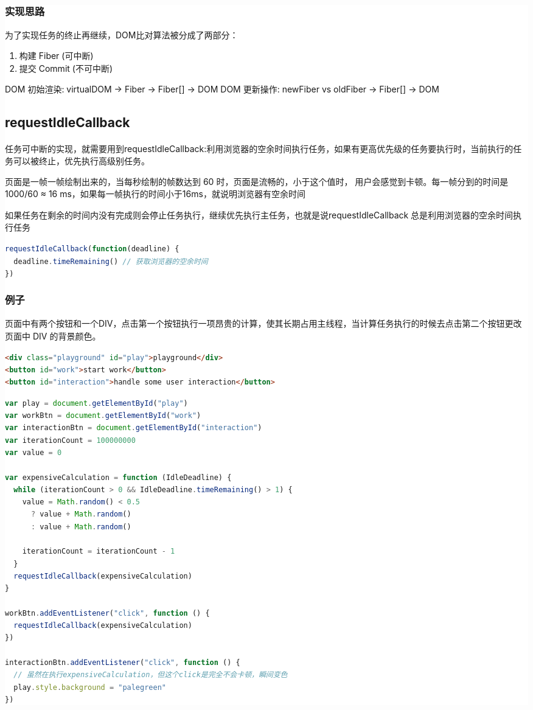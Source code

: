 ### 实现思路
为了实现任务的终止再继续，DOM比对算法被分成了两部分：
1. 构建 Fiber    (可中断)
2. 提交 Commit   (不可中断)

DOM 初始渲染: virtualDOM -> Fiber -> Fiber[] -> DOM
DOM 更新操作: newFiber vs oldFiber -> Fiber[] -> DOM

## requestIdleCallback
任务可中断的实现，就需要用到requestIdleCallback:利用浏览器的空余时间执行任务，如果有更高优先级的任务要执行时，当前执行的任务可以被终止，优先执行高级别任务。

页面是一帧一帧绘制出来的，当每秒绘制的帧数达到 60 时，页面是流畅的，小于这个值时， 用户会感觉到卡顿。每一帧分到的时间是 1000/60 ≈ 16 ms，如果每一帧执行的时间小于16ms，就说明浏览器有空余时间

如果任务在剩余的时间内没有完成则会停止任务执行，继续优先执行主任务，也就是说requestIdleCallback 总是利用浏览器的空余时间执行任务

```javascript
requestIdleCallback(function(deadline) {
  deadline.timeRemaining() // 获取浏览器的空余时间
})
```

### 例子
页面中有两个按钮和一个DIV，点击第一个按钮执行一项昂贵的计算，使其长期占用主线程，当计算任务执行的时候去点击第二个按钮更改页面中 DIV 的背景颜色。

```html
<div class="playground" id="play">playground</div>
<button id="work">start work</button>
<button id="interaction">handle some user interaction</button>
```

```ts
var play = document.getElementById("play")
var workBtn = document.getElementById("work")
var interactionBtn = document.getElementById("interaction")
var iterationCount = 100000000
var value = 0

var expensiveCalculation = function (IdleDeadline) {
  while (iterationCount > 0 && IdleDeadline.timeRemaining() > 1) {
    value = Math.random() < 0.5
      ? value + Math.random()
      : value + Math.random()

    iterationCount = iterationCount - 1
  }
  requestIdleCallback(expensiveCalculation)
}

workBtn.addEventListener("click", function () {
  requestIdleCallback(expensiveCalculation)
})

interactionBtn.addEventListener("click", function () {
  // 虽然在执行expensiveCalculation，但这个click是完全不会卡顿，瞬间变色
  play.style.background = "palegreen"
})
```
